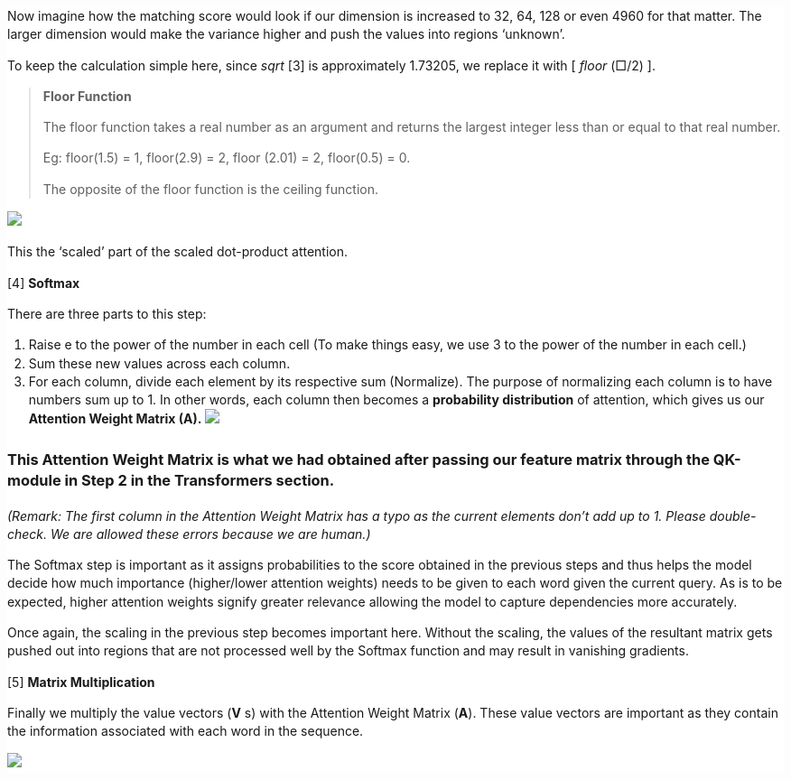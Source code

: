 Now imagine how the matching score would look if our dimension is increased to 32, 64, 128 or even 4960 for that matter. The larger dimension would make the variance higher and push the values into regions ‘unknown’.

To keep the calculation simple here, since *sqrt* \[3\] is approximately 1.73205, we replace it with \[ *floor* (□/2) \].

> **Floor Function**
> 
> The floor function takes a real number as an argument and returns the largest integer less than or equal to that real number.
> 
> Eg: floor(1.5) = 1, floor(2.9) = 2, floor (2.01) = 2, floor(0.5) = 0.
> 
> The opposite of the floor function is the ceiling function.

![](https://towardsdatascience.com/wp-content/uploads/2024/04/1sal9Yyz3kY1gGJzecU2vwA.gif)

This the ‘scaled’ part of the scaled dot-product attention.

\[4\] **Softmax**

There are three parts to this step:

1. Raise e to the power of the number in each cell (To make things easy, we use 3 to the power of the number in each cell.)
2. Sum these new values across each column.
3. For each column, divide each element by its respective sum (Normalize). The purpose of normalizing each column is to have numbers sum up to 1. In other words, each column then becomes a **probability distribution** of attention, which gives us our **Attention Weight Matrix (A).**
![](https://towardsdatascience.com/wp-content/uploads/2024/04/1kWBYoZd0kej9xMpDayfJmg.gif)

### This Attention Weight Matrix is what we had obtained after passing our feature matrix through the QK-module in Step 2 in the Transformers section.

*(Remark: The first column in the Attention Weight Matrix has a typo as the current elements don’t add up to 1. Please double-check. We are allowed these errors because we are human.)*

The Softmax step is important as it assigns probabilities to the score obtained in the previous steps and thus helps the model decide how much importance (higher/lower attention weights) needs to be given to each word given the current query. As is to be expected, higher attention weights signify greater relevance allowing the model to capture dependencies more accurately.

Once again, the scaling in the previous step becomes important here. Without the scaling, the values of the resultant matrix gets pushed out into regions that are not processed well by the Softmax function and may result in vanishing gradients.

\[5\] **Matrix Multiplication**

Finally we multiply the value vectors (**V** s) with the Attention Weight Matrix (**A**). These value vectors are important as they contain the information associated with each word in the sequence.

![](https://towardsdatascience.com/wp-content/uploads/2024/04/1Ifh2bcLkqR77OyzDLhsqCQ.gif)
